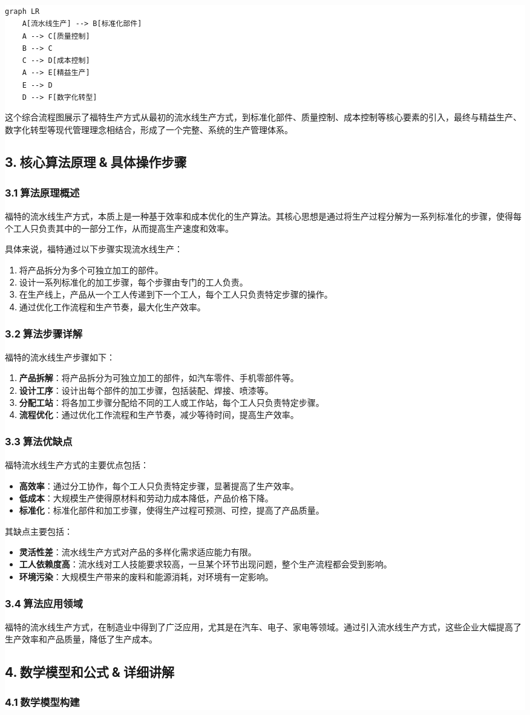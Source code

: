 ```mermaid
graph LR
    A[流水线生产] --> B[标准化部件]
    A --> C[质量控制]
    B --> C
    C --> D[成本控制]
    A --> E[精益生产]
    E --> D
    D --> F[数字化转型]
```

这个综合流程图展示了福特生产方式从最初的流水线生产方式，到标准化部件、质量控制、成本控制等核心要素的引入，最终与精益生产、数字化转型等现代管理理念相结合，形成了一个完整、系统的生产管理体系。

## 3. 核心算法原理 & 具体操作步骤
### 3.1 算法原理概述

福特的流水线生产方式，本质上是一种基于效率和成本优化的生产算法。其核心思想是通过将生产过程分解为一系列标准化的步骤，使得每个工人只负责其中的一部分工作，从而提高生产速度和效率。

具体来说，福特通过以下步骤实现流水线生产：

1. 将产品拆分为多个可独立加工的部件。
2. 设计一系列标准化的加工步骤，每个步骤由专门的工人负责。
3. 在生产线上，产品从一个工人传递到下一个工人，每个工人只负责特定步骤的操作。
4. 通过优化工作流程和生产节奏，最大化生产效率。

### 3.2 算法步骤详解

福特的流水线生产步骤如下：

1. **产品拆解**：将产品拆分为可独立加工的部件，如汽车零件、手机零部件等。
2. **设计工序**：设计出每个部件的加工步骤，包括装配、焊接、喷漆等。
3. **分配工站**：将各加工步骤分配给不同的工人或工作站，每个工人只负责特定步骤。
4. **流程优化**：通过优化工作流程和生产节奏，减少等待时间，提高生产效率。

### 3.3 算法优缺点

福特流水线生产方式的主要优点包括：

- **高效率**：通过分工协作，每个工人只负责特定步骤，显著提高了生产效率。
- **低成本**：大规模生产使得原材料和劳动力成本降低，产品价格下降。
- **标准化**：标准化部件和加工步骤，使得生产过程可预测、可控，提高了产品质量。

其缺点主要包括：

- **灵活性差**：流水线生产方式对产品的多样化需求适应能力有限。
- **工人依赖度高**：流水线对工人技能要求较高，一旦某个环节出现问题，整个生产流程都会受到影响。
- **环境污染**：大规模生产带来的废料和能源消耗，对环境有一定影响。

### 3.4 算法应用领域

福特的流水线生产方式，在制造业中得到了广泛应用，尤其是在汽车、电子、家电等领域。通过引入流水线生产方式，这些企业大幅提高了生产效率和产品质量，降低了生产成本。

## 4. 数学模型和公式 & 详细讲解  
### 4.1 数学模型构建
